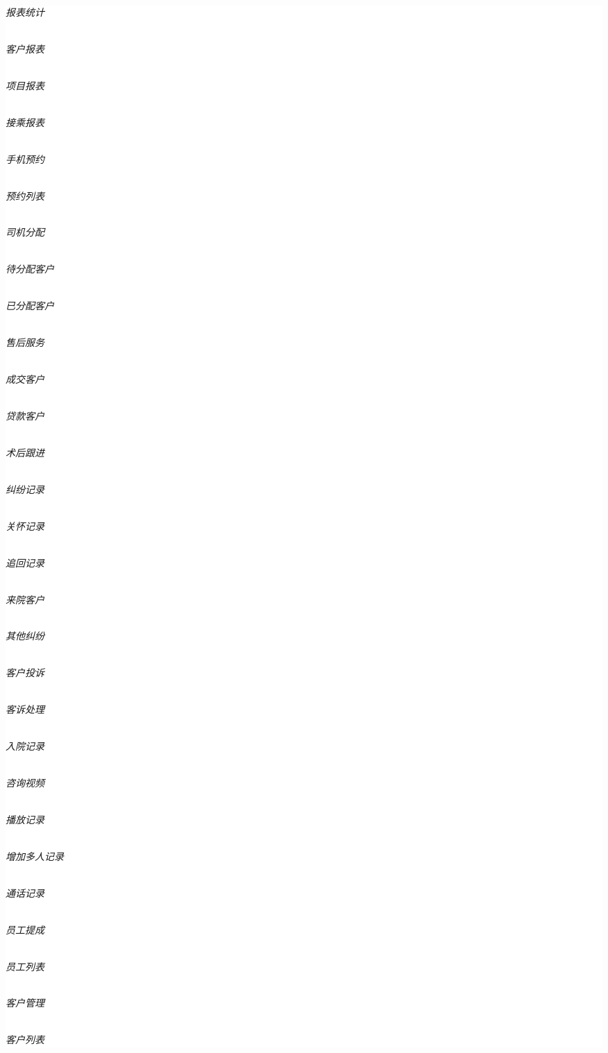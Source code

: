 ###### 报表统计

###### 客户报表

###### 项目报表

###### 接乘报表

###### 手机预约

###### 预约列表

###### 司机分配

###### 待分配客户

###### 已分配客户

###### 售后服务

###### 成交客户

###### 贷款客户

###### 术后跟进

###### 纠纷记录

###### 关怀记录

###### 追回记录

###### 来院客户

###### 其他纠纷

###### 客户投诉

###### 客诉处理

###### 入院记录

###### 咨询视频

###### 播放记录

###### 增加多人记录

###### 通话记录

###### 员工提成

###### 员工列表

###### 客户管理

###### 客户列表
